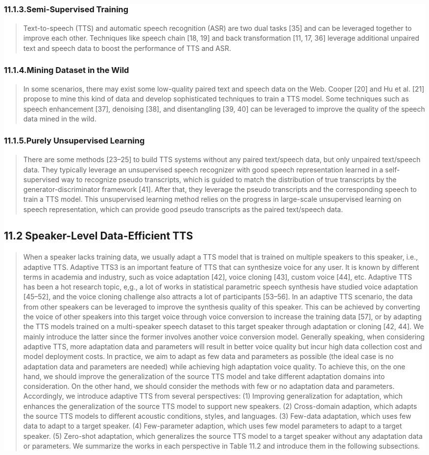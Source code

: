 ### 11.1.3.Semi-Supervised Training

> Text-to-speech (TTS) and automatic speech recognition (ASR) are two dual tasks [35] and can be leveraged together to improve each other. 
> Techniques like speech chain [18, 19] and back transformation [11, 17, 36] leverage additional unpaired text and speech data to boost the performance of TTS and ASR.

### 11.1.4.Mining Dataset in the Wild

> In some scenarios, there may exist some low-quality paired text and speech data on the Web.
> Cooper [20] and Hu et al. [21] propose to mine this kind of data and develop sophisticated techniques to train a TTS model.
> Some techniques such as speech enhancement [37], denoising [38], and disentangling [39, 40] can be leveraged to improve the quality of the speech data mined in the wild.

### 11.1.5.Purely Unsupervised Learning

> There are some methods [23–25] to build TTS systems without any paired text/speech data, but only unpaired text/speech data.
> They typically leverage an unsupervised speech recognizer with good speech representation learned in a self-supervised way to recognize pseudo transcripts, which is guided to match the distribution of true transcripts by the generator-discriminator framework [41].
> After that, they leverage the pseudo transcripts and the corresponding speech to train a TTS model.
> This unsupervised learning method relies on the progress in large-scale unsupervised learning on speech representation, which can provide good pseudo transcripts as the paired text/speech data.

## 11.2 Speaker-Level Data-Efficient TTS

> When a speaker lacks training data, we usually adapt a TTS model that is trained on multiple speakers to this speaker, i.e., adaptive TTS.
> Adaptive TTS3 is an important feature of TTS that can synthesize voice for any user.
> It is known by different terms in academia and industry, such as voice adaptation [42], voice cloning [43], custom voice [44], etc.
> Adaptive TTS has been a hot research topic, e,g., a lot of works in statistical parametric speech synthesis have studied voice adaptation [45–52], and the voice cloning challenge also attracts a lot of participants [53–56].
> In an adaptive TTS scenario, the data from other speakers can be leveraged to improve the synthesis quality of this speaker.
> This can be achieved by converting the voice of other speakers into this target voice through voice conversion to increase the training data [57], or by adapting the TTS models trained on a multi-speaker speech dataset to this target speaker through adaptation or cloning [42, 44].
> We mainly introduce the latter since the former involves another voice conversion model.
> Generally speaking, when considering adaptive TTS, more adaptation data and parameters will result in better voice quality but incur high data collection cost and model deployment costs.
> In practice, we aim to adapt as few data and parameters as possible (the ideal case is no adaptation data and parameters are needed) while achieving high adaptation voice quality.
> To achieve this, on the one hand, we should improve the generalization of the source TTS model and take different adaptation domains into consideration.
> On the other hand, we should consider the methods with few or no adaptation data and parameters.
> Accordingly, we introduce adaptive TTS from several perspectives: 
> (1) Improving generalization for adaptation, which enhances the generalization of the source TTS model to support new speakers. 
> (2) Cross-domain adaption, which adapts the source TTS models to different acoustic conditions, styles, and languages. 
> (3) Few-data adaptation, which uses few data to adapt to a target speaker. 
> (4) Few-parameter adaption, which uses few model parameters to adapt to a target speaker. 
> (5) Zero-shot adaptation, which generalizes the source TTS model to a target speaker without any adaptation data or parameters.
> We summarize the works in each perspective in Table 11.2 and introduce them in the following subsections.
